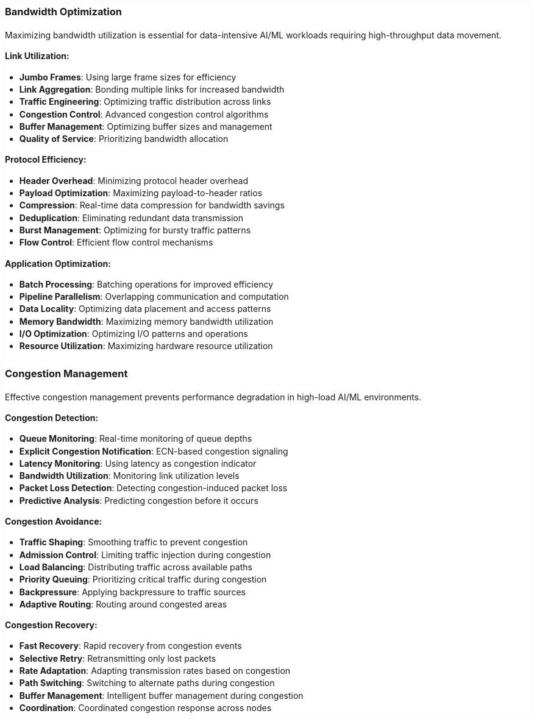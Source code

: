 ### Bandwidth Optimization
Maximizing bandwidth utilization is essential for data-intensive AI/ML workloads requiring high-throughput data movement.

**Link Utilization:**
- **Jumbo Frames**: Using large frame sizes for efficiency
- **Link Aggregation**: Bonding multiple links for increased bandwidth
- **Traffic Engineering**: Optimizing traffic distribution across links
- **Congestion Control**: Advanced congestion control algorithms
- **Buffer Management**: Optimizing buffer sizes and management
- **Quality of Service**: Prioritizing bandwidth allocation

**Protocol Efficiency:**
- **Header Overhead**: Minimizing protocol header overhead
- **Payload Optimization**: Maximizing payload-to-header ratios
- **Compression**: Real-time data compression for bandwidth savings
- **Deduplication**: Eliminating redundant data transmission
- **Burst Management**: Optimizing for bursty traffic patterns
- **Flow Control**: Efficient flow control mechanisms

**Application Optimization:**
- **Batch Processing**: Batching operations for improved efficiency
- **Pipeline Parallelism**: Overlapping communication and computation
- **Data Locality**: Optimizing data placement and access patterns
- **Memory Bandwidth**: Maximizing memory bandwidth utilization
- **I/O Optimization**: Optimizing I/O patterns and operations
- **Resource Utilization**: Maximizing hardware resource utilization

### Congestion Management
Effective congestion management prevents performance degradation in high-load AI/ML environments.

**Congestion Detection:**
- **Queue Monitoring**: Real-time monitoring of queue depths
- **Explicit Congestion Notification**: ECN-based congestion signaling
- **Latency Monitoring**: Using latency as congestion indicator
- **Bandwidth Utilization**: Monitoring link utilization levels
- **Packet Loss Detection**: Detecting congestion-induced packet loss
- **Predictive Analysis**: Predicting congestion before it occurs

**Congestion Avoidance:**
- **Traffic Shaping**: Smoothing traffic to prevent congestion
- **Admission Control**: Limiting traffic injection during congestion
- **Load Balancing**: Distributing traffic across available paths
- **Priority Queuing**: Prioritizing critical traffic during congestion
- **Backpressure**: Applying backpressure to traffic sources
- **Adaptive Routing**: Routing around congested areas

**Congestion Recovery:**
- **Fast Recovery**: Rapid recovery from congestion events
- **Selective Retry**: Retransmitting only lost packets
- **Rate Adaptation**: Adapting transmission rates based on congestion
- **Path Switching**: Switching to alternate paths during congestion
- **Buffer Management**: Intelligent buffer management during congestion
- **Coordination**: Coordinated congestion response across nodes
